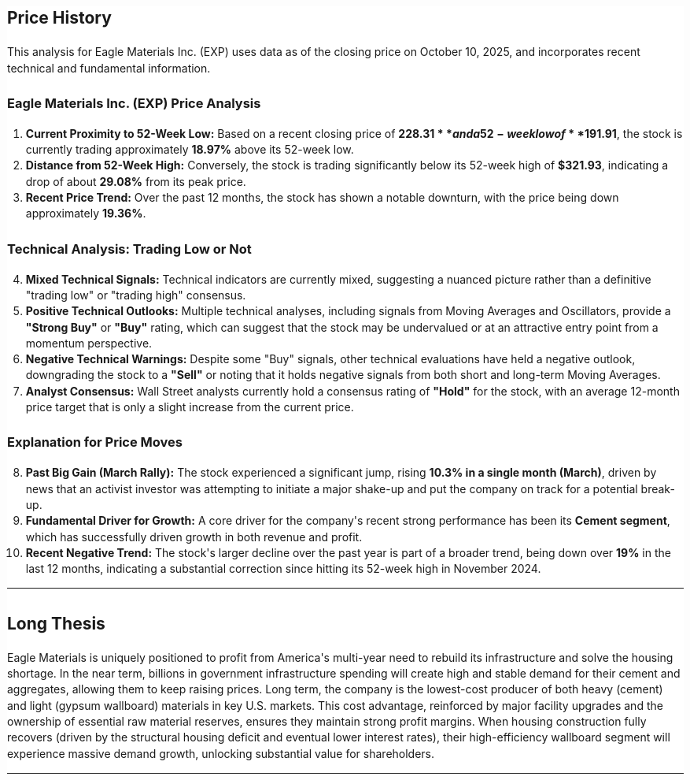 
## Price History

This analysis for Eagle Materials Inc. (EXP) uses data as of the closing price on October 10, 2025, and incorporates recent technical and fundamental information.

### Eagle Materials Inc. (EXP) Price Analysis

1.  **Current Proximity to 52-Week Low:** Based on a recent closing price of **$228.31** and a 52-week low of **$191.91**, the stock is currently trading approximately **18.97%** above its 52-week low.
2.  **Distance from 52-Week High:** Conversely, the stock is trading significantly below its 52-week high of **$321.93**, indicating a drop of about **29.08%** from its peak price.
3.  **Recent Price Trend:** Over the past 12 months, the stock has shown a notable downturn, with the price being down approximately **19.36%**.

### Technical Analysis: Trading Low or Not

4.  **Mixed Technical Signals:** Technical indicators are currently mixed, suggesting a nuanced picture rather than a definitive "trading low" or "trading high" consensus.
5.  **Positive Technical Outlooks:** Multiple technical analyses, including signals from Moving Averages and Oscillators, provide a **"Strong Buy"** or **"Buy"** rating, which can suggest that the stock may be undervalued or at an attractive entry point from a momentum perspective.
6.  **Negative Technical Warnings:** Despite some "Buy" signals, other technical evaluations have held a negative outlook, downgrading the stock to a **"Sell"** or noting that it holds negative signals from both short and long-term Moving Averages.
7.  **Analyst Consensus:** Wall Street analysts currently hold a consensus rating of **"Hold"** for the stock, with an average 12-month price target that is only a slight increase from the current price.

### Explanation for Price Moves

8.  **Past Big Gain (March Rally):** The stock experienced a significant jump, rising **10.3% in a single month (March)**, driven by news that an activist investor was attempting to initiate a major shake-up and put the company on track for a potential break-up.
9.  **Fundamental Driver for Growth:** A core driver for the company's recent strong performance has been its **Cement segment**, which has successfully driven growth in both revenue and profit.
10. **Recent Negative Trend:** The stock's larger decline over the past year is part of a broader trend, being down over **19%** in the last 12 months, indicating a substantial correction since hitting its 52-week high in November 2024.

---

## Long Thesis

Eagle Materials is uniquely positioned to profit from America's multi-year need to rebuild its infrastructure and solve the housing shortage. In the near term, billions in government infrastructure spending will create high and stable demand for their cement and aggregates, allowing them to keep raising prices. Long term, the company is the lowest-cost producer of both heavy (cement) and light (gypsum wallboard) materials in key U.S. markets. This cost advantage, reinforced by major facility upgrades and the ownership of essential raw material reserves, ensures they maintain strong profit margins. When housing construction fully recovers (driven by the structural housing deficit and eventual lower interest rates), their high-efficiency wallboard segment will experience massive demand growth, unlocking substantial value for shareholders.

---
